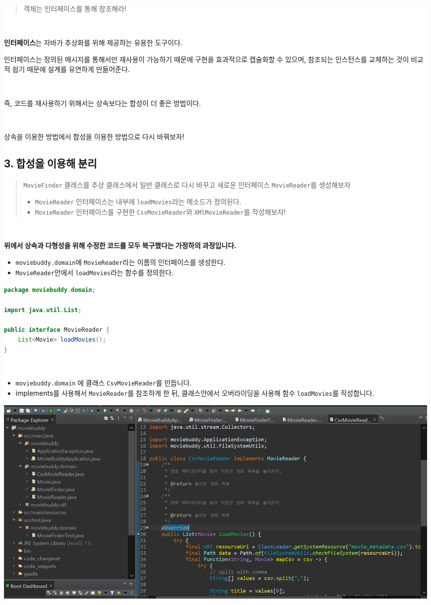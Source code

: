 > 객체는 인터페이스를 통해 참조해라!

<br/>

**인터페이스**는 자바가 추상화를 위해 제공하는 유용한 도구이다. <br/>

인터페이스는 정의된 메시지를 통해서만 재사용이 가능하기 때문에 구현을 효과적으로 캡슐화할 수 있으며, 참조되는 인스턴스를 교체하는 것이 비교적 쉽기 때문에 설계를 유연하게 만들어준다.<br/>

<br/>

즉, 코드를 재사용하기 위해서는 상속보다는 합성이 더 좋은 방법이다.<br/>

<br/>

상속을 이용한 방법에서 합성을 이용한 방법으로 다시 바꿔보자!

## 3. 합성을 이용해 분리

> `MovieFinder` 클래스를 추상 클래스에서 일반 클래스로 다시 바꾸고 새로운 인터페이스 `MovieReader`를 생성해보자
>
> - `MovieReader` 인터페이스는 내부에 `loadMovies`라는 메소드가 정의된다.
> - `MovieReader` 인터페이스를 구현한 `CsvMovieReader`와 `XMlMovieReader`를 작성해보자!

<br/>

**위에서 상속과 다형성을 위해 수정한 코드를 모두 복구했다는 가정하의 과정입니다.**

- `moviebuddy.domain`에 `MovieReader`라는 이름의 인터페이스를 생성한다.
- `MovieReader`안에서 `loadMovies`라는 함수를 정의한다.

```java
package moviebuddy.domain;

import java.util.List;

public interface MovieReader {
	List<Movie> loadMovies();
}
```

<br/>

- `moviebuddy.domain` 에 클래스 `CsvMovieReader`를 만듭니다.
- implements를 사용해서 `MovieReader`를 참조하게 한 뒤, 클래스안에서 오버라이딩을 사용해 함수 `loadMovies`를 작성합니다.

![](./csvmoviereader.png)

